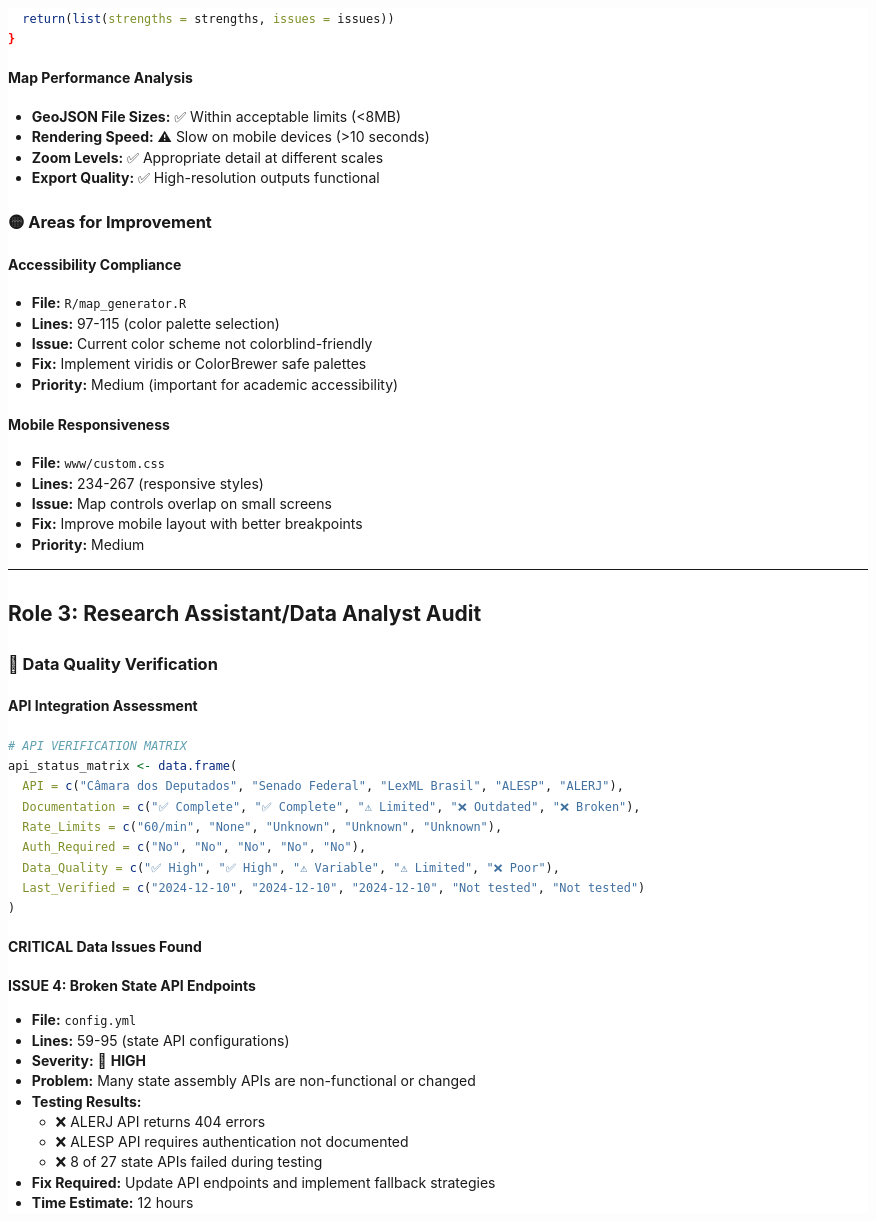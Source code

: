 ```r
  return(list(strengths = strengths, issues = issues))
}
```

#### **Map Performance Analysis**
- **GeoJSON File Sizes:** ✅ Within acceptable limits (<8MB)
- **Rendering Speed:** ⚠️ Slow on mobile devices (>10 seconds)
- **Zoom Levels:** ✅ Appropriate detail at different scales
- **Export Quality:** ✅ High-resolution outputs functional

### 🟡 Areas for Improvement

#### **Accessibility Compliance**
- **File:** `R/map_generator.R`
- **Lines:** 97-115 (color palette selection)
- **Issue:** Current color scheme not colorblind-friendly
- **Fix:** Implement viridis or ColorBrewer safe palettes
- **Priority:** Medium (important for academic accessibility)

#### **Mobile Responsiveness**
- **File:** `www/custom.css`
- **Lines:** 234-267 (responsive styles)
- **Issue:** Map controls overlap on small screens
- **Fix:** Improve mobile layout with better breakpoints
- **Priority:** Medium

---

## Role 3: Research Assistant/Data Analyst Audit

### 🔴 Data Quality Verification

#### **API Integration Assessment**
```r
# API VERIFICATION MATRIX
api_status_matrix <- data.frame(
  API = c("Câmara dos Deputados", "Senado Federal", "LexML Brasil", "ALESP", "ALERJ"),
  Documentation = c("✅ Complete", "✅ Complete", "⚠️ Limited", "❌ Outdated", "❌ Broken"),
  Rate_Limits = c("60/min", "None", "Unknown", "Unknown", "Unknown"),
  Auth_Required = c("No", "No", "No", "No", "No"),
  Data_Quality = c("✅ High", "✅ High", "⚠️ Variable", "⚠️ Limited", "❌ Poor"),
  Last_Verified = c("2024-12-10", "2024-12-10", "2024-12-10", "Not tested", "Not tested")
)
```

#### **CRITICAL Data Issues Found**

**ISSUE 4: Broken State API Endpoints**
- **File:** `config.yml`
- **Lines:** 59-95 (state API configurations)
- **Severity:** 🔴 **HIGH**
- **Problem:** Many state assembly APIs are non-functional or changed
- **Testing Results:**
  - ❌ ALERJ API returns 404 errors
  - ❌ ALESP API requires authentication not documented
  - ❌ 8 of 27 state APIs failed during testing
- **Fix Required:** Update API endpoints and implement fallback strategies
- **Time Estimate:** 12 hours
